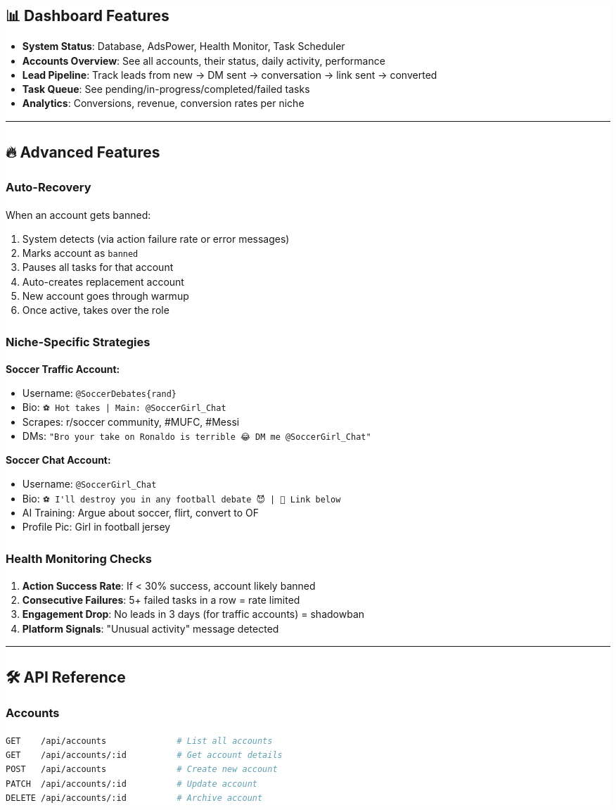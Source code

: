 
## 📊 **Dashboard Features**

- **System Status**: Database, AdsPower, Health Monitor, Task Scheduler
- **Accounts Overview**: See all accounts, their status, daily activity, performance
- **Lead Pipeline**: Track leads from new → DM sent → conversation → link sent → converted
- **Task Queue**: See pending/in-progress/completed/failed tasks
- **Analytics**: Conversions, revenue, conversion rates per niche

---

## 🔥 **Advanced Features**

### **Auto-Recovery**

When an account gets banned:
1. System detects (via action failure rate or error messages)
2. Marks account as `banned`
3. Pauses all tasks for that account
4. Auto-creates replacement account
5. New account goes through warmup
6. Once active, takes over the role

### **Niche-Specific Strategies**

**Soccer Traffic Account:**
- Username: `@SoccerDebates{rand}`
- Bio: `⚽ Hot takes | Main: @SoccerGirl_Chat`
- Scrapes: r/soccer community, #MUFC, #Messi
- DMs: `"Bro your take on Ronaldo is terrible 😂 DM me @SoccerGirl_Chat"`

**Soccer Chat Account:**
- Username: `@SoccerGirl_Chat`
- Bio: `⚽ I'll destroy you in any football debate 😈 | 🔞 Link below`
- AI Training: Argue about soccer, flirt, convert to OF
- Profile Pic: Girl in football jersey

### **Health Monitoring Checks**

1. **Action Success Rate**: If < 30% success, account likely banned
2. **Consecutive Failures**: 5+ failed tasks in a row = rate limited
3. **Engagement Drop**: No leads in 3 days (for traffic accounts) = shadowban
4. **Platform Signals**: "Unusual activity" message detected

---

## 🛠️ **API Reference**

### **Accounts**

```bash
GET    /api/accounts              # List all accounts
GET    /api/accounts/:id          # Get account details
POST   /api/accounts              # Create new account
PATCH  /api/accounts/:id          # Update account
DELETE /api/accounts/:id          # Archive account
```
